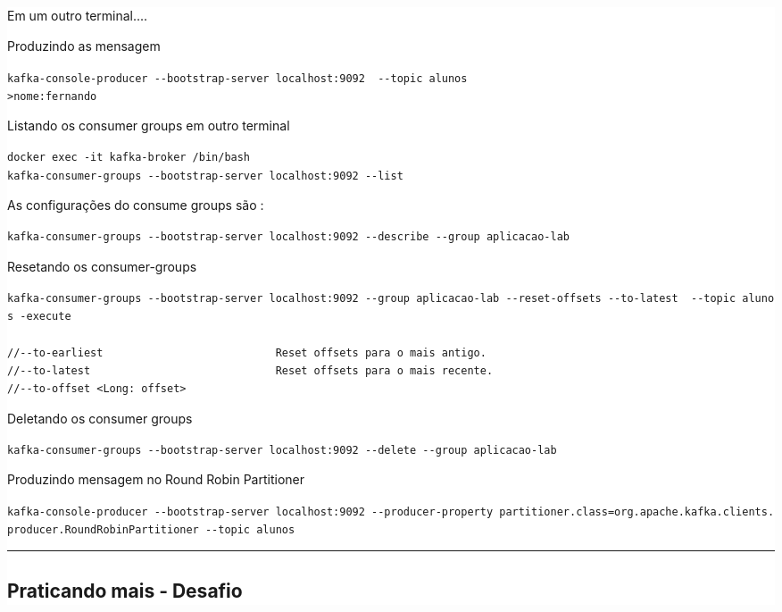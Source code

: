 Em um outro terminal....

Produzindo as mensagem 

```
kafka-console-producer --bootstrap-server localhost:9092  --topic alunos
>nome:fernando
```

Listando os consumer groups em outro terminal

```
docker exec -it kafka-broker /bin/bash
kafka-consumer-groups --bootstrap-server localhost:9092 --list
```

As configurações do consume groups são :

```
kafka-consumer-groups --bootstrap-server localhost:9092 --describe --group aplicacao-lab

```

Resetando os consumer-groups

```
kafka-consumer-groups --bootstrap-server localhost:9092 --group aplicacao-lab --reset-offsets --to-latest  --topic alunos -execute

//--to-earliest                           Reset offsets para o mais antigo.
//--to-latest                             Reset offsets para o mais recente.
//--to-offset <Long: offset>

```


Deletando os consumer groups


```
kafka-consumer-groups --bootstrap-server localhost:9092 --delete --group aplicacao-lab

```

Produzindo mensagem no Round Robin Partitioner

```
kafka-console-producer --bootstrap-server localhost:9092 --producer-property partitioner.class=org.apache.kafka.clients.producer.RoundRobinPartitioner --topic alunos
```
---

## Praticando mais - Desafio
